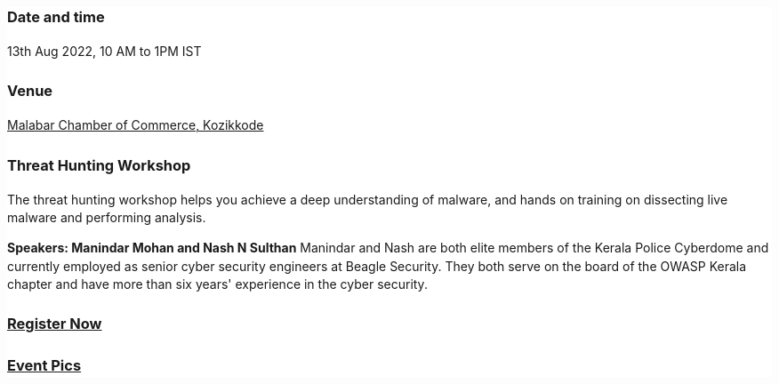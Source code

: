 ### Date and time

  13th Aug 2022, 10 AM  to 1PM IST

### Venue

  [Malabar Chamber of Commerce, Kozikkode](https://g.page/malabarchamberofcommerce?share)

### Threat Hunting Workshop

The threat hunting workshop helps you achieve a deep understanding of malware, and hands on training on dissecting live malware and performing analysis.

**Speakers: Manindar Mohan and Nash N Sulthan**
Manindar and Nash are both elite members of the Kerala Police Cyberdome and currently employed as senior cyber security engineers at Beagle Security. They both serve on the board of the OWASP Kerala chapter and have more than six years' experience in the cyber security.

### [Register Now](https://www.meetup.com/OWASP-Kerala-Chapter/events/287680524/)

### [Event Pics](https://flickrembed.com/cms_embed.php?source=flickr&layout=responsive&input=OWASP-Kerala-Threat-hunting-workshop-13-aug-2022&sort=0&by=tags&theme=default&scale=fill&speed=3000&limit=10&skin=default&autoplay=true)

<iframe style="position: relative; top: 0; left: 0; width: 100%; height: 100%;" src="https://flickrembed.com/cms_embed.php?source=flickr&layout=responsive&input=OWASP-Kerala-Threat-hunting-workshop-13-aug-2022&sort=0&by=tags&theme=default&scale=fill&speed=3000&limit=10&skin=default&autoplay=true" scrolling="no" frameborder="0" allowFullScreen="true" webkitallowfullscreen="true" mozallowfullscreen="true"><p><a rel="nofollow" href="https://www.compareboilercover.co.uk">Compare Boiler Cover UK</a></p><small>Powered by <a href="https://flickrembed.com">flickr embed</a>.</small></iframe><script type="text/javascript">function showpics(){var a=$("#box").val();$.getJSON("http://api.flickr.com/services/feeds/photos_public.gne?tags="+a+"&tagmode=any&format=json&jsoncallback=?",function(a){$("#images").hide().html(a).fadeIn("fast"),$.each(a.items,function(a,e){$("<img/>").attr("src",e.media.m).appendTo("#images")})})}</script>
